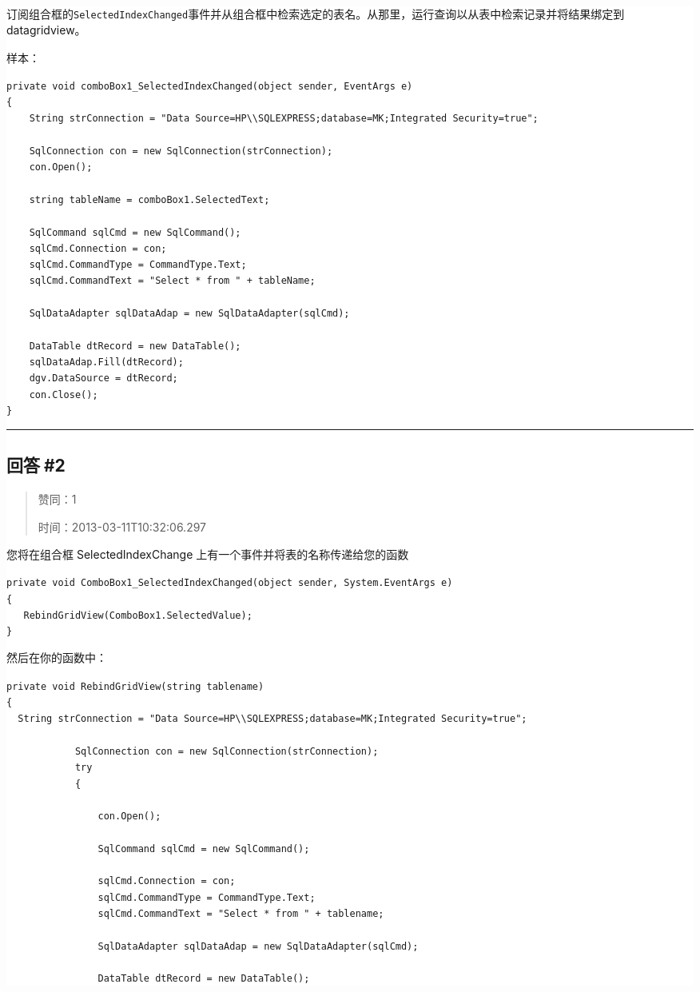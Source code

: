 订阅组合框的`SelectedIndexChanged`事件并从组合框中检索选定的表名。从那里，运行查询以从表中检索记录并将结果绑定到 datagridview。

样本：

```
private void comboBox1_SelectedIndexChanged(object sender, EventArgs e)
{
    String strConnection = "Data Source=HP\\SQLEXPRESS;database=MK;Integrated Security=true";

    SqlConnection con = new SqlConnection(strConnection);
    con.Open();

    string tableName = comboBox1.SelectedText;

    SqlCommand sqlCmd = new SqlCommand();
    sqlCmd.Connection = con;
    sqlCmd.CommandType = CommandType.Text;
    sqlCmd.CommandText = "Select * from " + tableName;

    SqlDataAdapter sqlDataAdap = new SqlDataAdapter(sqlCmd);

    DataTable dtRecord = new DataTable();
    sqlDataAdap.Fill(dtRecord);
    dgv.DataSource = dtRecord;
    con.Close();
} 
```

* * *

## 回答 #2

> 赞同：1
> 
> 时间：2013-03-11T10:32:06.297

您将在组合框 SelectedIndexChange 上有一个事件并将表的名称传递给您的函数

```
private void ComboBox1_SelectedIndexChanged(object sender, System.EventArgs e)
{
   RebindGridView(ComboBox1.SelectedValue);
} 
```

然后在你的函数中：

```
private void RebindGridView(string tablename)
{
  String strConnection = "Data Source=HP\\SQLEXPRESS;database=MK;Integrated Security=true";

            SqlConnection con = new SqlConnection(strConnection);
            try
            {

                con.Open();

                SqlCommand sqlCmd = new SqlCommand();

                sqlCmd.Connection = con;
                sqlCmd.CommandType = CommandType.Text;
                sqlCmd.CommandText = "Select * from " + tablename;

                SqlDataAdapter sqlDataAdap = new SqlDataAdapter(sqlCmd);

                DataTable dtRecord = new DataTable();
```